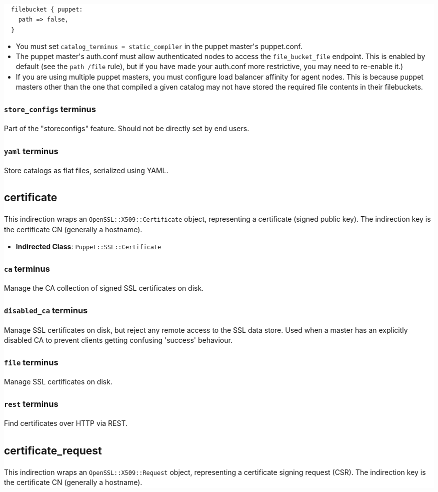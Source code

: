       filebucket { puppet:
        path => false,
      }

* You must set `catalog_terminus = static_compiler` in the puppet
  master's puppet.conf.
* The puppet master's auth.conf must allow authenticated nodes to access the
  `file_bucket_file` endpoint. This is enabled by default (see the
  `path /file` rule), but if you have made your auth.conf more restrictive,
  you may need to re-enable it.)
* If you are using multiple puppet masters, you must configure load balancer
  affinity for agent nodes. This is because puppet masters other than the one
  that compiled a given catalog may not have stored the required file contents
  in their filebuckets.

### `store_configs` terminus

Part of the "storeconfigs" feature. Should not be directly set by end users.

### `yaml` terminus

Store catalogs as flat files, serialized using YAML.

## certificate

This indirection wraps an `OpenSSL::X509::Certificate` object, representing a certificate (signed public key).
The indirection key is the certificate CN (generally a hostname).

* **Indirected Class**: `Puppet::SSL::Certificate`

### `ca` terminus

Manage the CA collection of signed SSL certificates on disk.

### `disabled_ca` terminus

Manage SSL certificates on disk, but reject any remote access
to the SSL data store.  Used when a master has an explicitly disabled
CA to prevent clients getting confusing 'success' behaviour.

### `file` terminus

Manage SSL certificates on disk.

### `rest` terminus

Find certificates over HTTP via REST.

## certificate_request

This indirection wraps an `OpenSSL::X509::Request` object, representing a certificate signing request (CSR).
The indirection key is the certificate CN (generally a hostname).

